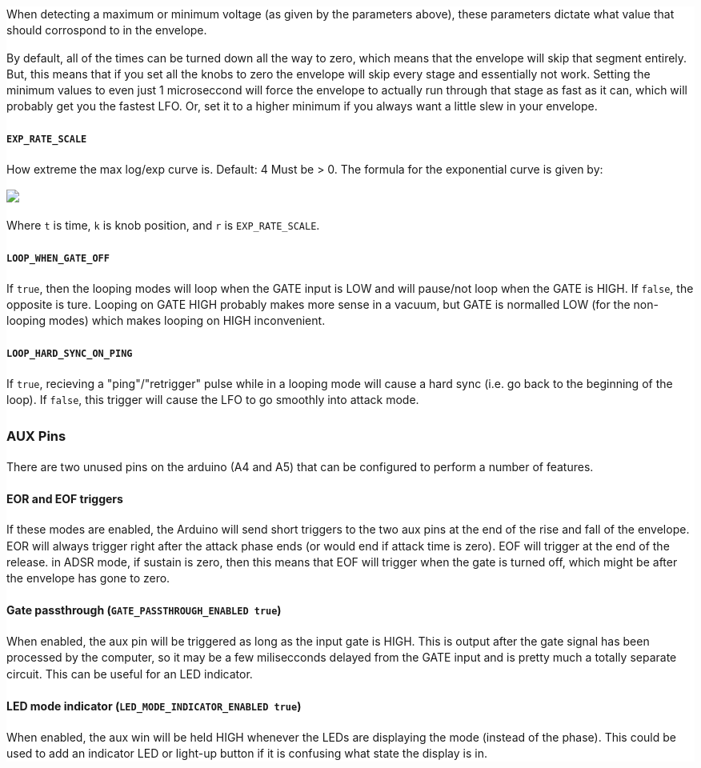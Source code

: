 When detecting a maximum or minimum voltage (as given by the parameters above), these parameters dictate what value that should corrospond to in the envelope.

By default, all of the times can be turned down all the way to zero, which means that the envelope will skip that segment entirely. But, this means that if you set all the knobs to zero the envelope will skip every stage and essentially not work. Setting the minimum values to even just 1 microseccond will force the envelope to actually run through that stage as fast as it can, which will probably get you the fastest LFO. Or, set it to a higher minimum if you always want a little slew in your envelope.

#### `EXP_RATE_SCALE`

How extreme the max log/exp curve is. Default: 4 Must be &gt; 0. The formula for the exponential curve is given by:

<img src="https://render.githubusercontent.com/render/math?math=\frac{e^{4rkt}-1}{e^{4rk}-1}, k \in [-1,1], t \in [0, 1]">

Where `t` is time, `k` is knob position, and `r` is `EXP_RATE_SCALE`.

#### `LOOP_WHEN_GATE_OFF`

If `true`, then the looping modes will loop when the GATE input is LOW and will pause/not loop when the GATE is HIGH. If `false`, the opposite is ture. Looping on GATE HIGH probably makes more sense in a vacuum, but GATE is normalled LOW (for the non-looping modes) which makes looping on HIGH inconvenient.

#### `LOOP_HARD_SYNC_ON_PING`

If `true`, recieving a "ping"/"retrigger" pulse while in a looping mode will cause a hard sync (i.e. go back to the beginning of the loop). If `false`, this trigger will cause the LFO to go smoothly into attack mode.

### AUX Pins

There are two unused pins on the arduino (A4 and A5) that can be configured to perform a number of features.

#### EOR and EOF triggers

If these modes are enabled, the Arduino will send short triggers to the two aux pins at the end of the rise and fall of the envelope. EOR will always trigger right after the attack phase ends (or would end if attack time is zero). EOF will trigger at the end of the release. in ADSR mode, if sustain is zero, then this means that EOF will trigger when the gate is turned off, which might be after the envelope has gone to zero.

#### Gate passthrough (`GATE_PASSTHROUGH_ENABLED true`)

When enabled, the aux pin will be triggered as long as the input gate is HIGH. This is output after the gate signal has been processed by the computer, so it may be a few milisecconds delayed from the GATE input and is pretty much a totally separate circuit. This can be useful for an LED indicator.

#### LED mode indicator (`LED_MODE_INDICATOR_ENABLED true`)

When enabled, the aux win will be held HIGH whenever the LEDs are displaying the mode (instead of the phase). This could be used to add an indicator LED or light-up button if it is confusing what state the display is in.
